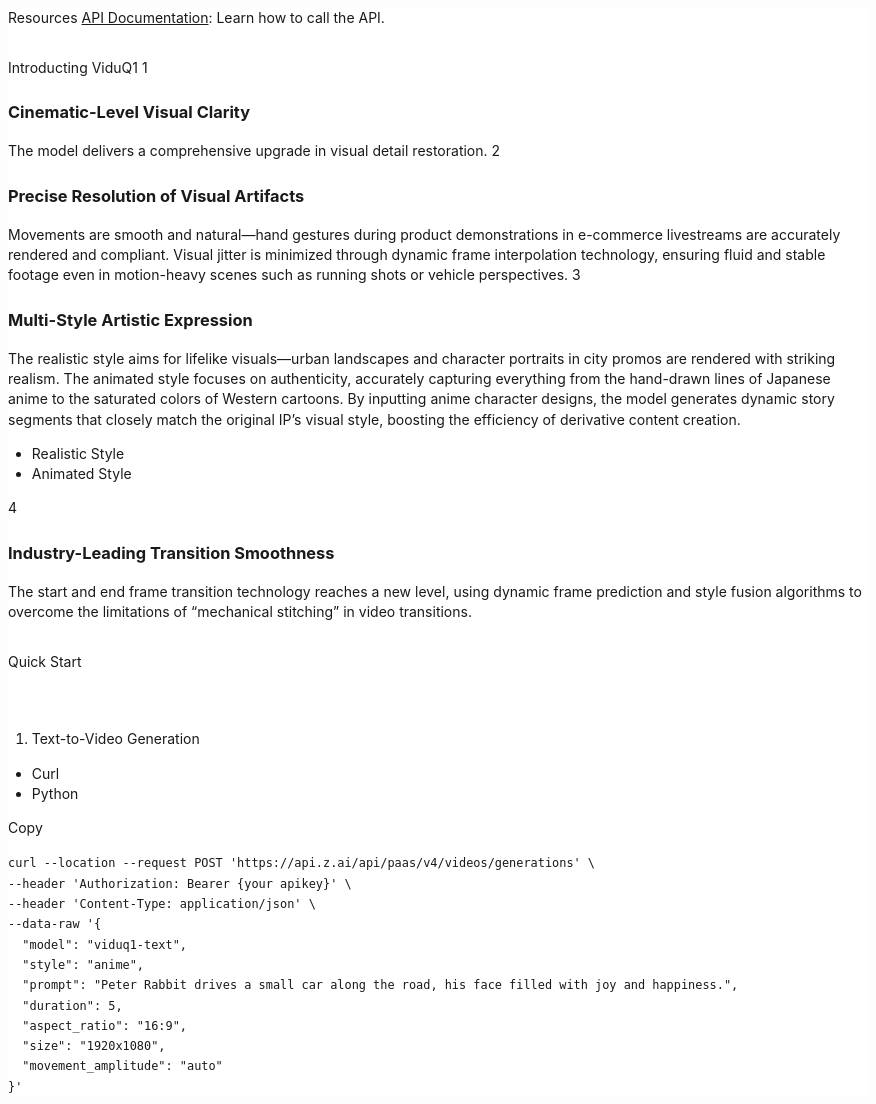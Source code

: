 
## 
[​](https://docs.z.ai/guides/video/vidu-q1#resources)
Resources
[API Documentation](https://docs.z.ai/api-reference/video/cogvideox-3&vidu): Learn how to call the API.
## 
[​](https://docs.z.ai/guides/video/vidu-q1#introducting-viduq1)
Introducting ViduQ1
1
### Cinematic-Level Visual Clarity
The model delivers a comprehensive upgrade in visual detail restoration.
2
### Precise Resolution of Visual Artifacts
Movements are smooth and natural—hand gestures during product demonstrations in e-commerce livestreams are accurately rendered and compliant. Visual jitter is minimized through dynamic frame interpolation technology, ensuring fluid and stable footage even in motion-heavy scenes such as running shots or vehicle perspectives.
3
### Multi-Style Artistic Expression
The realistic style aims for lifelike visuals—urban landscapes and character portraits in city promos are rendered with striking realism. The animated style focuses on authenticity, accurately capturing everything from the hand-drawn lines of Japanese anime to the saturated colors of Western cartoons. By inputting anime character designs, the model generates dynamic story segments that closely match the original IP’s visual style, boosting the efficiency of derivative content creation.
  * Realistic Style
  * Animated Style


4
### Industry-Leading Transition Smoothness
The start and end frame transition technology reaches a new level, using dynamic frame prediction and style fusion algorithms to overcome the limitations of “mechanical stitching” in video transitions.
## 
[​](https://docs.z.ai/guides/video/vidu-q1#quick-start)
Quick Start
### 
[​](https://docs.z.ai/guides/video/vidu-q1#1-text-to-video-generation)
1. Text-to-Video Generation
  * Curl
  * Python


Copy
```
curl --location --request POST 'https://api.z.ai/api/paas/v4/videos/generations' \
--header 'Authorization: Bearer {your apikey}' \
--header 'Content-Type: application/json' \
--data-raw '{
  "model": "viduq1-text",
  "style": "anime",
  "prompt": "Peter Rabbit drives a small car along the road, his face filled with joy and happiness.",
  "duration": 5,
  "aspect_ratio": "16:9",
  "size": "1920x1080",
  "movement_amplitude": "auto"
}'

```
